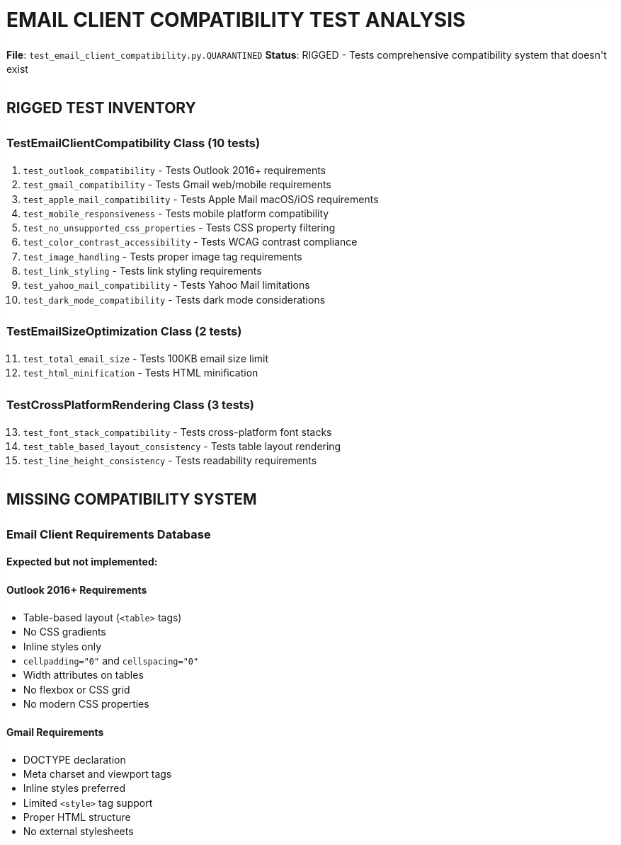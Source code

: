 # EMAIL CLIENT COMPATIBILITY TEST ANALYSIS
**File**: `test_email_client_compatibility.py.QUARANTINED`
**Status**: RIGGED - Tests comprehensive compatibility system that doesn't exist

## RIGGED TEST INVENTORY

### TestEmailClientCompatibility Class (10 tests)
1. `test_outlook_compatibility` - Tests Outlook 2016+ requirements
2. `test_gmail_compatibility` - Tests Gmail web/mobile requirements  
3. `test_apple_mail_compatibility` - Tests Apple Mail macOS/iOS requirements
4. `test_mobile_responsiveness` - Tests mobile platform compatibility
5. `test_no_unsupported_css_properties` - Tests CSS property filtering
6. `test_color_contrast_accessibility` - Tests WCAG contrast compliance
7. `test_image_handling` - Tests proper image tag requirements
8. `test_link_styling` - Tests link styling requirements
9. `test_yahoo_mail_compatibility` - Tests Yahoo Mail limitations
10. `test_dark_mode_compatibility` - Tests dark mode considerations

### TestEmailSizeOptimization Class (2 tests)
11. `test_total_email_size` - Tests 100KB email size limit
12. `test_html_minification` - Tests HTML minification

### TestCrossPlatformRendering Class (3 tests)
13. `test_font_stack_compatibility` - Tests cross-platform font stacks
14. `test_table_based_layout_consistency` - Tests table layout rendering
15. `test_line_height_consistency` - Tests readability requirements

## MISSING COMPATIBILITY SYSTEM

### Email Client Requirements Database
**Expected but not implemented:**

#### Outlook 2016+ Requirements
- Table-based layout (`<table>` tags)
- No CSS gradients
- Inline styles only
- `cellpadding="0"` and `cellspacing="0"`
- Width attributes on tables
- No flexbox or CSS grid
- No modern CSS properties

#### Gmail Requirements  
- DOCTYPE declaration
- Meta charset and viewport tags
- Inline styles preferred
- Limited `<style>` tag support
- Proper HTML structure
- No external stylesheets

